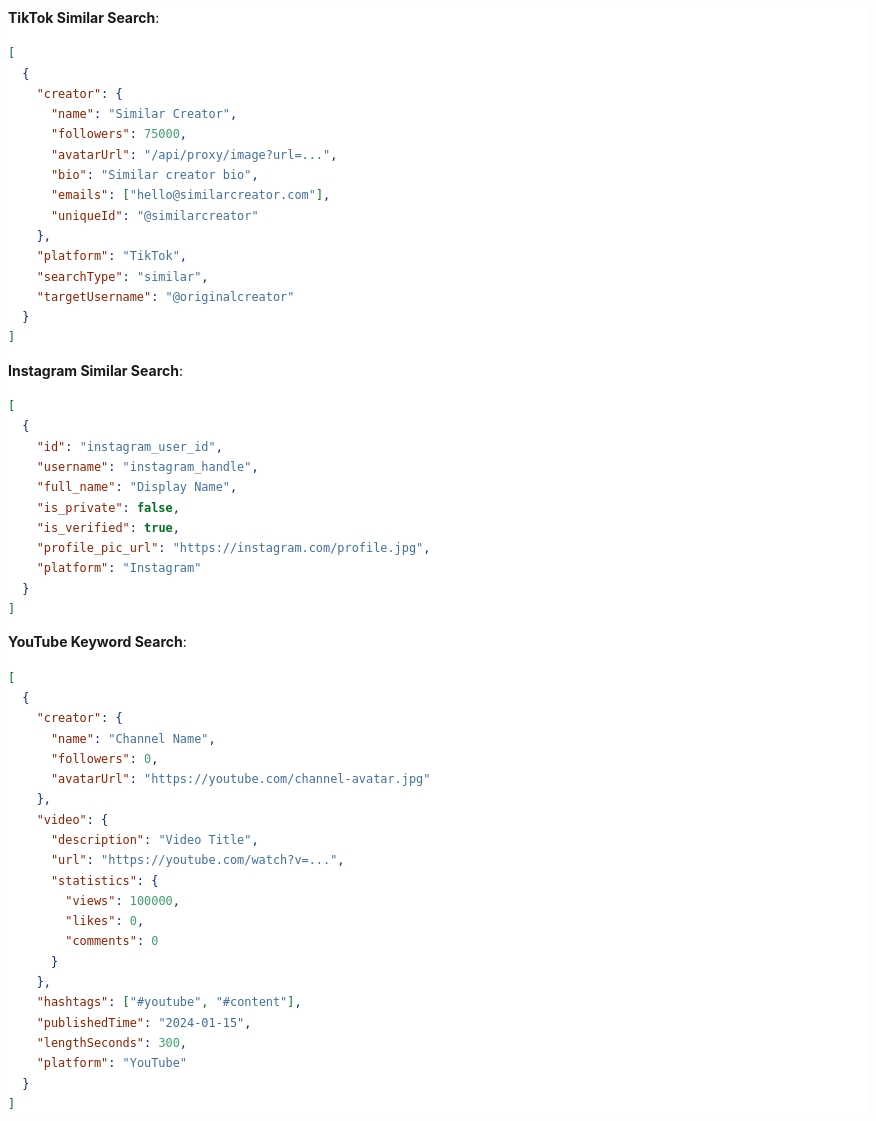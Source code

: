 ```json
```

**TikTok Similar Search**:
```json
[
  {
    "creator": {
      "name": "Similar Creator",
      "followers": 75000,
      "avatarUrl": "/api/proxy/image?url=...",
      "bio": "Similar creator bio",
      "emails": ["hello@similarcreator.com"],
      "uniqueId": "@similarcreator"
    },
    "platform": "TikTok",
    "searchType": "similar",
    "targetUsername": "@originalcreator"
  }
]
```

**Instagram Similar Search**:
```json
[
  {
    "id": "instagram_user_id",
    "username": "instagram_handle",
    "full_name": "Display Name",
    "is_private": false,
    "is_verified": true,
    "profile_pic_url": "https://instagram.com/profile.jpg",
    "platform": "Instagram"
  }
]
```

**YouTube Keyword Search**:
```json
[
  {
    "creator": {
      "name": "Channel Name",
      "followers": 0,
      "avatarUrl": "https://youtube.com/channel-avatar.jpg"
    },
    "video": {
      "description": "Video Title",
      "url": "https://youtube.com/watch?v=...",
      "statistics": {
        "views": 100000,
        "likes": 0,
        "comments": 0
      }
    },
    "hashtags": ["#youtube", "#content"],
    "publishedTime": "2024-01-15",
    "lengthSeconds": 300,
    "platform": "YouTube"
  }
]
```
